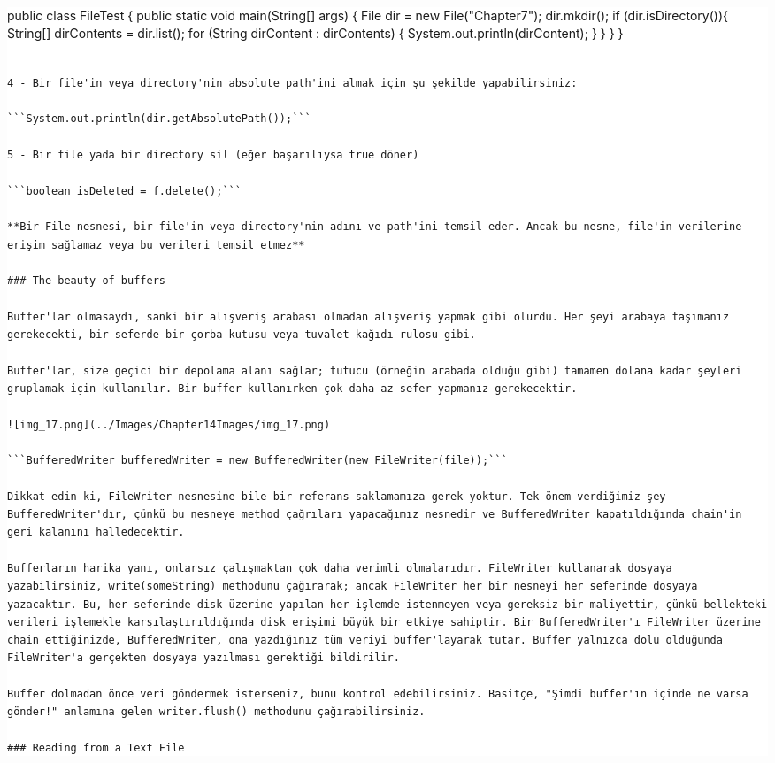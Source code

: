 ```
```
public class FileTest {
    public static void main(String[] args) {
        File dir = new File("Chapter7");
        dir.mkdir();
        if (dir.isDirectory()){
            String[] dirContents = dir.list();
            for (String dirContent : dirContents) {
                System.out.println(dirContent);
            }
        }
    }
}
```

4 - Bir file'in veya directory'nin absolute path'ini almak için şu şekilde yapabilirsiniz:

```System.out.println(dir.getAbsolutePath());```

5 - Bir file yada bir directory sil (eğer başarılıysa true döner)

```boolean isDeleted = f.delete();```

**Bir File nesnesi, bir file'in veya directory'nin adını ve path'ini temsil eder. Ancak bu nesne, file'in verilerine
erişim sağlamaz veya bu verileri temsil etmez**

### The beauty of buffers

Buffer'lar olmasaydı, sanki bir alışveriş arabası olmadan alışveriş yapmak gibi olurdu. Her şeyi arabaya taşımanız
gerekecekti, bir seferde bir çorba kutusu veya tuvalet kağıdı rulosu gibi.

Buffer'lar, size geçici bir depolama alanı sağlar; tutucu (örneğin arabada olduğu gibi) tamamen dolana kadar şeyleri
gruplamak için kullanılır. Bir buffer kullanırken çok daha az sefer yapmanız gerekecektir.

![img_17.png](../Images/Chapter14Images/img_17.png)

```BufferedWriter bufferedWriter = new BufferedWriter(new FileWriter(file));```

Dikkat edin ki, FileWriter nesnesine bile bir referans saklamamıza gerek yoktur. Tek önem verdiğimiz şey
BufferedWriter'dır, çünkü bu nesneye method çağrıları yapacağımız nesnedir ve BufferedWriter kapatıldığında chain'in
geri kalanını halledecektir.

Bufferların harika yanı, onlarsız çalışmaktan çok daha verimli olmalarıdır. FileWriter kullanarak dosyaya
yazabilirsiniz, write(someString) methodunu çağırarak; ancak FileWriter her bir nesneyi her seferinde dosyaya
yazacaktır. Bu, her seferinde disk üzerine yapılan her işlemde istenmeyen veya gereksiz bir maliyettir, çünkü bellekteki
verileri işlemekle karşılaştırıldığında disk erişimi büyük bir etkiye sahiptir. Bir BufferedWriter'ı FileWriter üzerine
chain ettiğinizde, BufferedWriter, ona yazdığınız tüm veriyi buffer'layarak tutar. Buffer yalnızca dolu olduğunda
FileWriter'a gerçekten dosyaya yazılması gerektiği bildirilir.

Buffer dolmadan önce veri göndermek isterseniz, bunu kontrol edebilirsiniz. Basitçe, "Şimdi buffer'ın içinde ne varsa
gönder!" anlamına gelen writer.flush() methodunu çağırabilirsiniz.

### Reading from a Text File
```